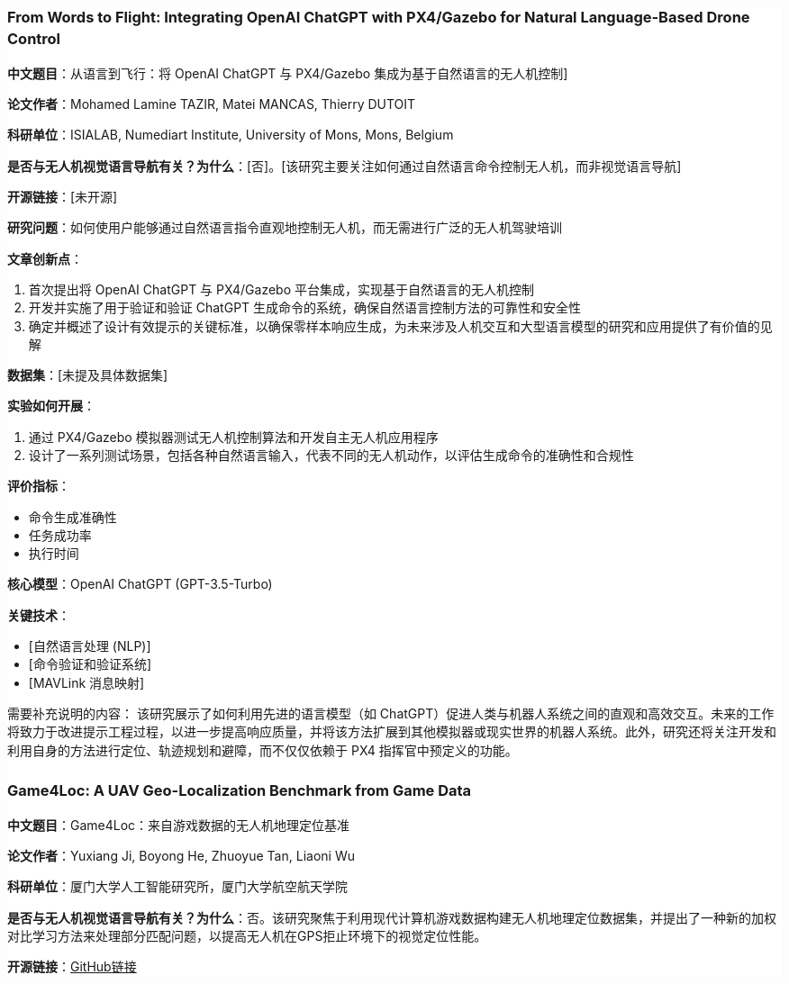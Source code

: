 

### From Words to Flight: Integrating OpenAI ChatGPT with PX4/Gazebo for Natural Language-Based Drone Control

**中文题目**：从语言到飞行：将 OpenAI ChatGPT 与 PX4/Gazebo 集成为基于自然语言的无人机控制]

**论文作者**：Mohamed Lamine TAZIR, Matei MANCAS, Thierry DUTOIT 

**科研单位**：ISIALAB, Numediart Institute, University of Mons, Mons, Belgium

**是否与无人机视觉语言导航有关？为什么**：[否]。[该研究主要关注如何通过自然语言命令控制无人机，而非视觉语言导航]  

**开源链接**：[未开源]  

**研究问题**：如何使用户能够通过自然语言指令直观地控制无人机，而无需进行广泛的无人机驾驶培训  

**文章创新点**：  

1. 首次提出将 OpenAI ChatGPT 与 PX4/Gazebo 平台集成，实现基于自然语言的无人机控制
2. 开发并实施了用于验证和验证 ChatGPT 生成命令的系统，确保自然语言控制方法的可靠性和安全性
3. 确定并概述了设计有效提示的关键标准，以确保零样本响应生成，为未来涉及人机交互和大型语言模型的研究和应用提供了有价值的见解

**数据集**：[未提及具体数据集]  

**实验如何开展**：  

1. 通过 PX4/Gazebo 模拟器测试无人机控制算法和开发自主无人机应用程序
2. 设计了一系列测试场景，包括各种自然语言输入，代表不同的无人机动作，以评估生成命令的准确性和合规性

**评价指标**：  

- 命令生成准确性
- 任务成功率
- 执行时间

**核心模型**：OpenAI ChatGPT (GPT-3.5-Turbo)

**关键技术**：  

- [自然语言处理 (NLP)]  
- [命令验证和验证系统]  
- [MAVLink 消息映射]  

需要补充说明的内容：  该研究展示了如何利用先进的语言模型（如 ChatGPT）促进人类与机器人系统之间的直观和高效交互。未来的工作将致力于改进提示工程过程，以进一步提高响应质量，并将该方法扩展到其他模拟器或现实世界的机器人系统。此外，研究还将关注开发和利用自身的方法进行定位、轨迹规划和避障，而不仅仅依赖于 PX4 指挥官中预定义的功能。



### Game4Loc: A UAV Geo-Localization Benchmark from Game Data

**中文题目**：Game4Loc：来自游戏数据的无人机地理定位基准  

**论文作者**：Yuxiang Ji, Boyong He, Zhuoyue Tan, Liaoni Wu  

**科研单位**：厦门大学人工智能研究所，厦门大学航空航天学院  

**是否与无人机视觉语言导航有关？为什么**：否。该研究聚焦于利用现代计算机游戏数据构建无人机地理定位数据集，并提出了一种新的加权对比学习方法来处理部分匹配问题，以提高无人机在GPS拒止环境下的视觉定位性能。  

**开源链接**：[GitHub链接](https://yux1angji.github.io/game4loc)  
